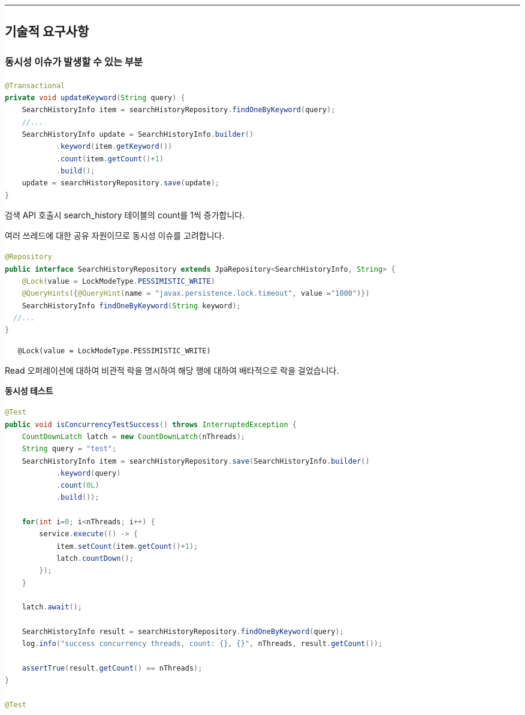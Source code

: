 

---

## 기술적 요구사항

### 동시성 이슈가 발생할 수 있는 부분

```java
@Transactional
private void updateKeyword(String query) {
	SearchHistoryInfo item = searchHistoryRepository.findOneByKeyword(query);
    //...
	SearchHistoryInfo update = SearchHistoryInfo.builder()
			.keyword(item.getKeyword())
			.count(item.getCount()+1)
			.build();
	update = searchHistoryRepository.save(update);
}
```

검색 API 호출시 search_history 테이블의 count를 1씩 증가합니다.

여러 쓰레드에 대한 공유 자원이므로 동시성 이슈를 고려합니다.

```java
@Repository
public interface SearchHistoryRepository extends JpaRepository<SearchHistoryInfo, String> {
	@Lock(value = LockModeType.PESSIMISTIC_WRITE)
	@QueryHints({@QueryHint(name = "javax.persistence.lock.timeout", value ="1000")})
	SearchHistoryInfo findOneByKeyword(String keyword);
  //...
}
```

`	@Lock(value = LockModeType.PESSIMISTIC_WRITE)`

Read 오퍼레이션에 대하여 비관적 락을 명시하여 해당 행에 대하여 배타적으로 락을 걸었습니다.



**동시성 테스트**

```java
@Test
public void isConcurrencyTestSuccess() throws InterruptedException {
	CountDownLatch latch = new CountDownLatch(nThreads);
	String query = "test";
	SearchHistoryInfo item = searchHistoryRepository.save(SearchHistoryInfo.builder()
			.keyword(query)
			.count(0L)
			.build());
	
	for(int i=0; i<nThreads; i++) {
		service.execute(() -> {
			item.setCount(item.getCount()+1);
			latch.countDown();
		});
	}
	
	latch.await();
	
	SearchHistoryInfo result = searchHistoryRepository.findOneByKeyword(query);
	log.info("success concurrency threads, count: {}, {}", nThreads, result.getCount());
	
	assertTrue(result.getCount() == nThreads);
}

@Test
```